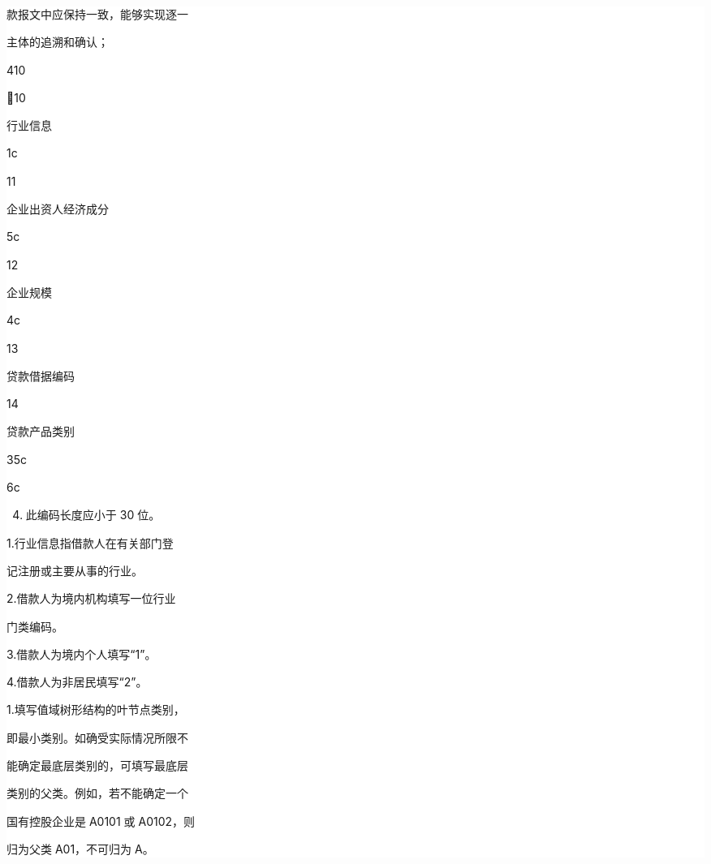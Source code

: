 款报文中应保持一致，能够实现逐一

主体的追溯和确认；

410

10

行业信息

1c

11

企业出资人经济成分

5c

12

企业规模

4c

13

贷款借据编码

14

贷款产品类别

35c

6c

4) 此编码长度应小于 30 位。

1.行业信息指借款人在有关部门登

记注册或主要从事的行业。

2.借款人为境内机构填写一位行业

门类编码。

3.借款人为境内个人填写“1”。

4.借款人为非居民填写“2”。

1.填写值域树形结构的叶节点类别，

即最小类别。如确受实际情况所限不

能确定最底层类别的，可填写最底层

类别的父类。例如，若不能确定一个

国有控股企业是 A0101 或 A0102，则

归为父类 A01，不可归为 A。
